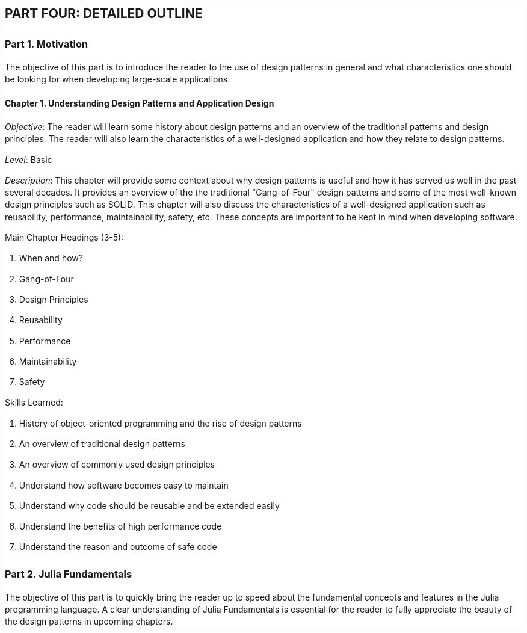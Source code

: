 ## PART FOUR: DETAILED OUTLINE

### Part 1. Motivation

The objective of this part is to introduce the reader to the use of design patterns in general and what characteristics one should be looking for when developing large-scale applications.

#### Chapter 1. Understanding Design Patterns and Application Design

_Objective_: The reader will learn some history about design patterns and an overview of the traditional patterns and design principles.  The reader will also learn the characteristics of a well-designed application and how they relate to design patterns.

_Level_: Basic

_Description_: This chapter will provide some context about why design patterns is useful and how it has served us well in the past several decades.  It provides an overview of the the traditional "Gang-of-Four" design patterns and some of the most well-known design principles such as SOLID.  This chapter will also discuss the characteristics of a well-designed application such as reusability, performance, maintainability, safety, etc.  These concepts are important to be kept in mind when developing software. 

Main Chapter Headings (3-5):

1. When and how?

2. Gang-of-Four

3. Design Principles

4. Reusability

5. Performance

6. Maintainability

7. Safety

Skills Learned:

1. History of object-oriented programming and the rise of design patterns

2. An overview of traditional design patterns 

3. An overview of commonly used design principles

4. Understand how software becomes easy to maintain

5. Understand why code should be reusable and be extended easily

6. Understand the benefits of high performance code

7. Understand the reason and outcome of safe code

### Part 2. Julia Fundamentals

The objective of this part is to quickly bring the reader up to speed about the fundamental concepts and features in the Julia programming language.  A clear understanding of Julia Fundamentals is essential for the reader to fully appreciate the beauty of the design patterns in upcoming chapters.  

